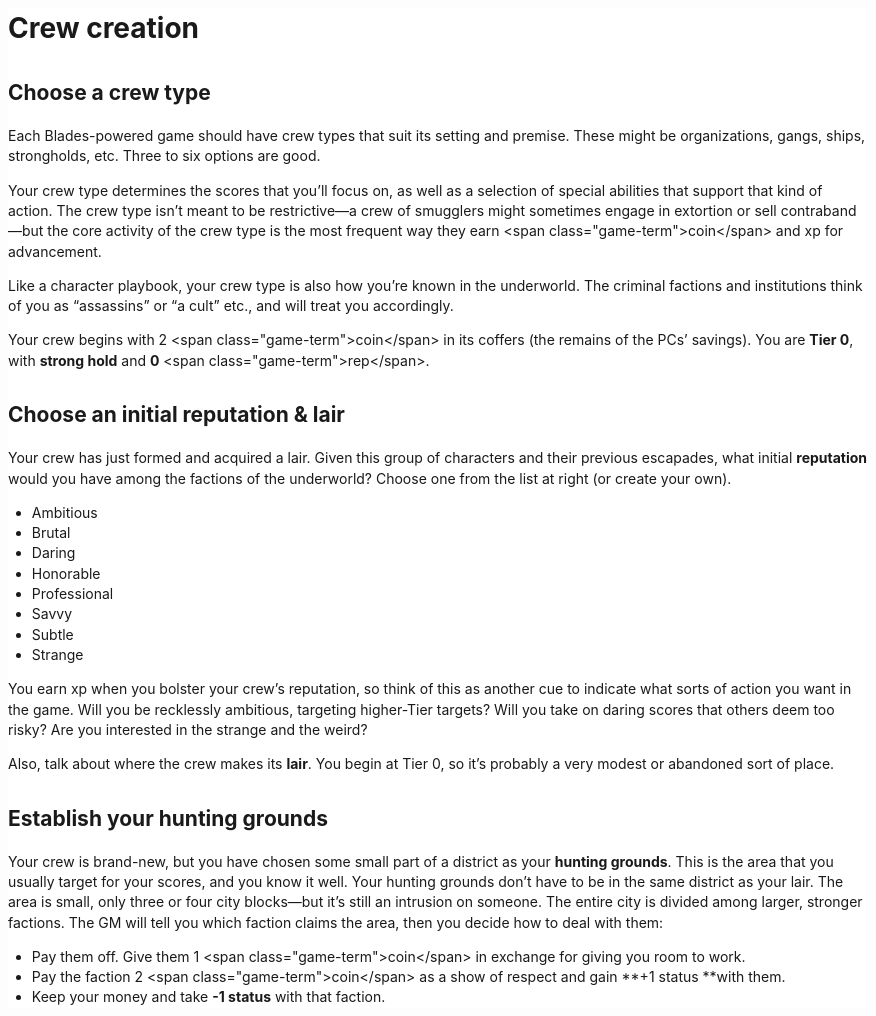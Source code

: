 # Crew creation

## Choose a crew type

Each Blades-powered game should have crew types that suit its setting and premise. These might be organizations, gangs, ships, strongholds, etc. Three to six options are good.

Your crew type determines the scores that you’ll focus on, as well as a selection of special abilities that support that kind of action. The crew type isn’t meant to be restrictive—a crew of smugglers might sometimes engage in extortion  or sell contraband —but the core activity of the crew type is the most frequent way they earn \<span class="game-term"\>coin\</span\> and xp for advancement.

Like a character playbook, your crew type is also how you’re known in the underworld. The criminal factions and institutions think of you as “assassins” or “a cult” etc., and will treat you accordingly.

Your crew begins with 2 \<span class="game-term"\>coin\</span\> in its coffers (the remains of the PCs’ savings). You are **Tier 0**, with **strong hold** and **0** \<span class="game-term"\>rep\</span\>.

## Choose an initial reputation &amp; lair

Your crew has just formed and acquired a lair. Given this group of characters and their previous escapades, what initial **reputation** would you have among the factions of the underworld? Choose one from the list at right (or create your own).

* Ambitious
* Brutal
* Daring
* Honorable
* Professional
* Savvy
* Subtle
* Strange

You earn xp when you bolster your crew’s reputation, so think of this as another cue to indicate what sorts of action you want in the game. Will you be recklessly ambitious, targeting higher-Tier targets? Will you take on daring scores that others deem too risky? Are you interested in the strange and the weird?

Also, talk about where the crew makes its **lair**. You begin at Tier 0, so it’s probably a very modest or abandoned sort of place.

## Establish your hunting grounds

Your crew is brand-new, but you have chosen some small part of a district as your **hunting grounds**. This is the area that you usually target for your scores, and you know it well. Your hunting grounds don’t have to be in the same district as your lair. The area is small, only three or four city blocks—but it’s still an intrusion on someone. The entire city is divided among larger, stronger factions. The GM will tell you which faction claims the area, then you decide how to deal with them:

* Pay them off. Give them 1 \<span class="game-term"\>coin\</span\> in exchange for giving you room to work.
* Pay the faction 2 \<span class="game-term"\>coin\</span\> as a show of respect and gain **+1 status **with them.
* Keep your money and take **-1 status** with that faction.
